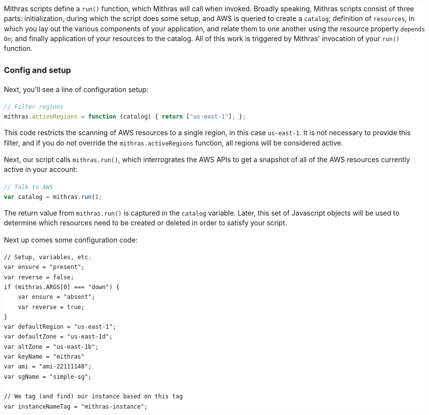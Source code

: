 Mithras scripts define a `run()` function, which Mithras will call
when invoked.  Broadly speaking, Mithras scripts consist of three
parts: initialization, during which the script does some setup, and
AWS is queried to create a `catalog`; definition of `resources`, in
which you lay out the various components of your application, and
relate them to one another using the resource property `dependsOn`;
and finally application of your resources to the catalog.  All of this
work is triggered by Mithras' invocation of your `run()` function.

### Config and setup

Next, you'll see a line of configuration setup:

```javascript
// Filter regions
mithras.activeRegions = function (catalog) { return ["us-east-1"]; };

```

This code restricts the scanning of AWS resources to a single region,
in this case `us-east-1`.  It is not necessary to provide this filter,
and if you do not override the `mithras.activeRegions` function, all
regions will be considered active.

Next, our script calls `mithras.run()`, which interrogrates the AWS
APIs to get a snapshot of all of the AWS resources currently active in
your account:

```javascript
// Talk to AWS
var catalog = mithras.run();

```

The return value from `mithras.run()` is captured in the `catalog`
variable.  Later, this set of Javascript objects will be used to
determine which resources need to be created or deleted in order to
satisfy your script.

Next up comes some configuration code:

    // Setup, variables, etc.
    var ensure = "present";
    var reverse = false;
    if (mithras.ARGS[0] === "down") { 
        var ensure = "absent";
        var reverse = true;
    }
    var defaultRegion = "us-east-1";
    var defaultZone = "us-east-1d";
    var altZone = "us-east-1b";
    var keyName = "mithras"
    var ami = "ami-22111148";
    var sgName = "simple-sg";

    // We tag (and find) our instance based on this tag
    var instanceNameTag = "mithras-instance";
